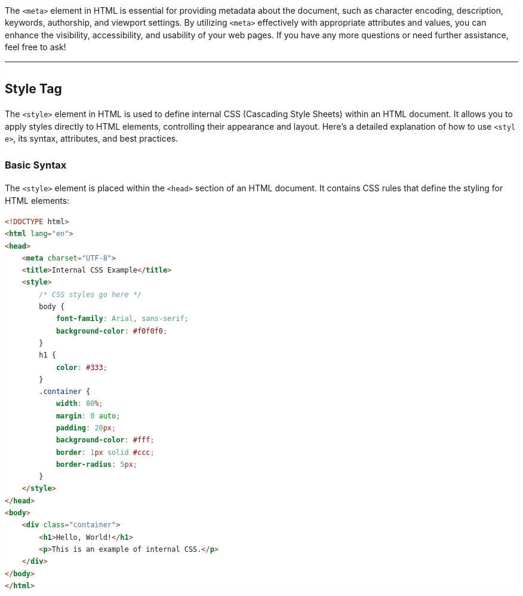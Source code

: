 The `<meta>` element in HTML is essential for providing metadata about the document, such as character encoding, description, keywords, authorship, and viewport settings. By utilizing `<meta>` effectively with appropriate attributes and values, you can enhance the visibility, accessibility, and usability of your web pages. If you have any more questions or need further assistance, feel free to ask!

---
## Style Tag

The `<style>` element in HTML is used to define internal CSS (Cascading Style Sheets) within an HTML document. It allows you to apply styles directly to HTML elements, controlling their appearance and layout. Here’s a detailed explanation of how to use `<style>`, its syntax, attributes, and best practices.

### Basic Syntax

The `<style>` element is placed within the `<head>` section of an HTML document. It contains CSS rules that define the styling for HTML elements:

```html
<!DOCTYPE html>
<html lang="en">
<head>
    <meta charset="UTF-8">
    <title>Internal CSS Example</title>
    <style>
        /* CSS styles go here */
        body {
            font-family: Arial, sans-serif;
            background-color: #f0f0f0;
        }
        h1 {
            color: #333;
        }
        .container {
            width: 80%;
            margin: 0 auto;
            padding: 20px;
            background-color: #fff;
            border: 1px solid #ccc;
            border-radius: 5px;
        }
    </style>
</head>
<body>
    <div class="container">
        <h1>Hello, World!</h1>
        <p>This is an example of internal CSS.</p>
    </div>
</body>
</html>
```
